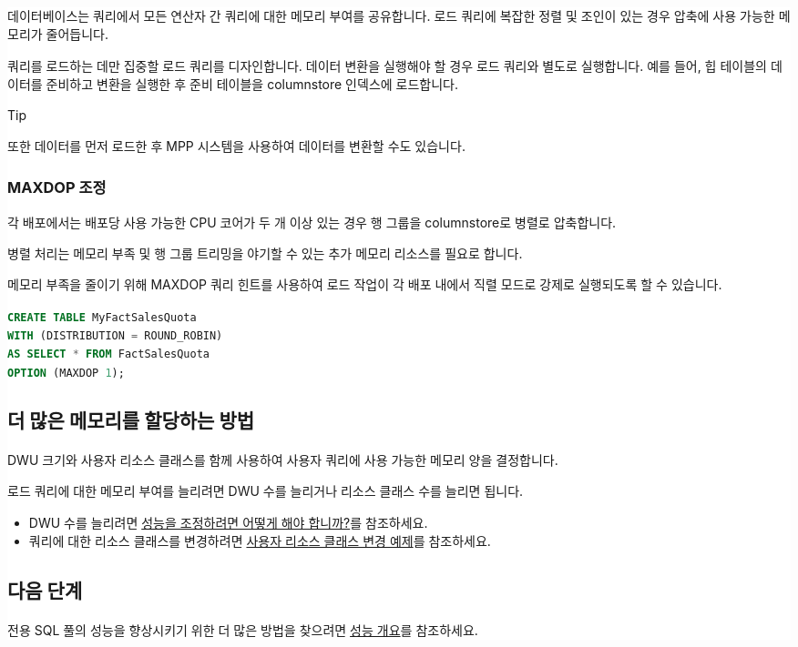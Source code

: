 데이터베이스는 쿼리에서 모든 연산자 간 쿼리에 대한 메모리 부여를 공유합니다. 로드 쿼리에 복잡한 정렬 및 조인이 있는 경우 압축에 사용 가능한 메모리가 줄어듭니다.

쿼리를 로드하는 데만 집중할 로드 쿼리를 디자인합니다. 데이터 변환을 실행해야 할 경우 로드 쿼리와 별도로 실행합니다. 예를 들어, 힙 테이블의 데이터를 준비하고 변환을 실행한 후 준비 테이블을 columnstore 인덱스에 로드합니다.

> [!TIP]
> 또한 데이터를 먼저 로드한 후 MPP 시스템을 사용하여 데이터를 변환할 수도 있습니다.

### <a name="adjust-maxdop"></a>MAXDOP 조정

각 배포에서는 배포당 사용 가능한 CPU 코어가 두 개 이상 있는 경우 행 그룹을 columnstore로 병렬로 압축합니다.

병렬 처리는 메모리 부족 및 행 그룹 트리밍을 야기할 수 있는 추가 메모리 리소스를 필요로 합니다.

메모리 부족을 줄이기 위해 MAXDOP 쿼리 힌트를 사용하여 로드 작업이 각 배포 내에서 직렬 모드로 강제로 실행되도록 할 수 있습니다.

```sql
CREATE TABLE MyFactSalesQuota
WITH (DISTRIBUTION = ROUND_ROBIN)
AS SELECT * FROM FactSalesQuota
OPTION (MAXDOP 1);
```

## <a name="ways-to-allocate-more-memory"></a>더 많은 메모리를 할당하는 방법

DWU 크기와 사용자 리소스 클래스를 함께 사용하여 사용자 쿼리에 사용 가능한 메모리 양을 결정합니다.

로드 쿼리에 대한 메모리 부여를 늘리려면 DWU 수를 늘리거나 리소스 클래스 수를 늘리면 됩니다.

- DWU 수를 늘리려면 [성능을 조정하려면 어떻게 해야 합니까?](quickstart-scale-compute-portal.md)를 참조하세요.
- 쿼리에 대한 리소스 클래스를 변경하려면 [사용자 리소스 클래스 변경 예제](resource-classes-for-workload-management.md#change-a-users-resource-class)를 참조하세요.

## <a name="next-steps"></a>다음 단계

전용 SQL 풀의 성능을 향상시키기 위한 더 많은 방법을 찾으려면 [성능 개요](cheat-sheet.md)를 참조하세요.
